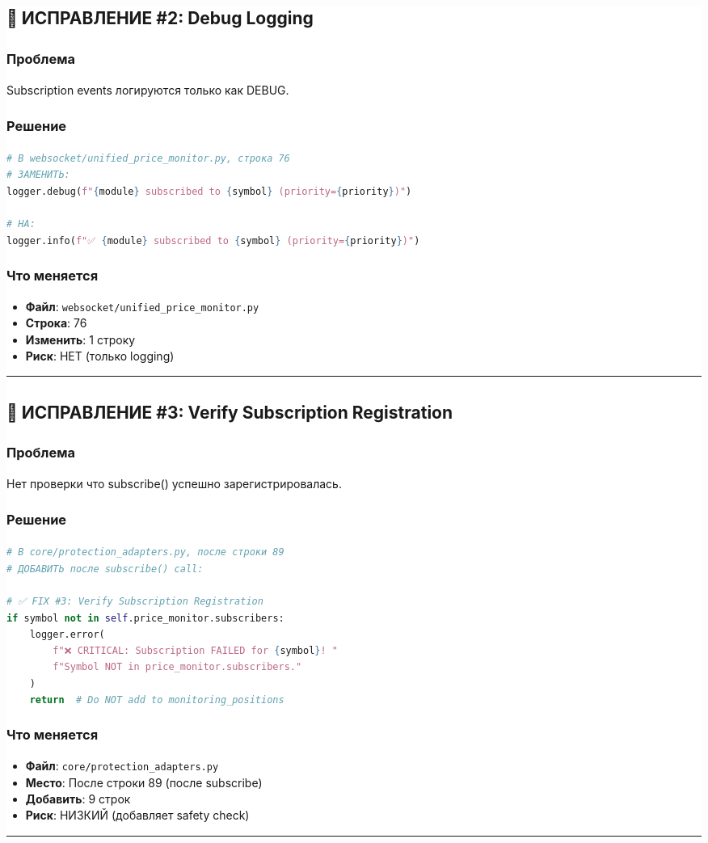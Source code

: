 
## 🔧 ИСПРАВЛЕНИЕ #2: Debug Logging

### Проблема
Subscription events логируются только как DEBUG.

### Решение
```python
# В websocket/unified_price_monitor.py, строка 76
# ЗАМЕНИТЬ:
logger.debug(f"{module} subscribed to {symbol} (priority={priority})")

# НА:
logger.info(f"✅ {module} subscribed to {symbol} (priority={priority})")
```

### Что меняется
- **Файл**: `websocket/unified_price_monitor.py`
- **Строка**: 76
- **Изменить**: 1 строку
- **Риск**: НЕТ (только logging)

---

## 🔧 ИСПРАВЛЕНИЕ #3: Verify Subscription Registration

### Проблема
Нет проверки что subscribe() успешно зарегистрировалась.

### Решение
```python
# В core/protection_adapters.py, после строки 89
# ДОБАВИТЬ после subscribe() call:

# ✅ FIX #3: Verify Subscription Registration
if symbol not in self.price_monitor.subscribers:
    logger.error(
        f"❌ CRITICAL: Subscription FAILED for {symbol}! "
        f"Symbol NOT in price_monitor.subscribers."
    )
    return  # Do NOT add to monitoring_positions
```

### Что меняется
- **Файл**: `core/protection_adapters.py`
- **Место**: После строки 89 (после subscribe)
- **Добавить**: 9 строк
- **Риск**: НИЗКИЙ (добавляет safety check)

---
